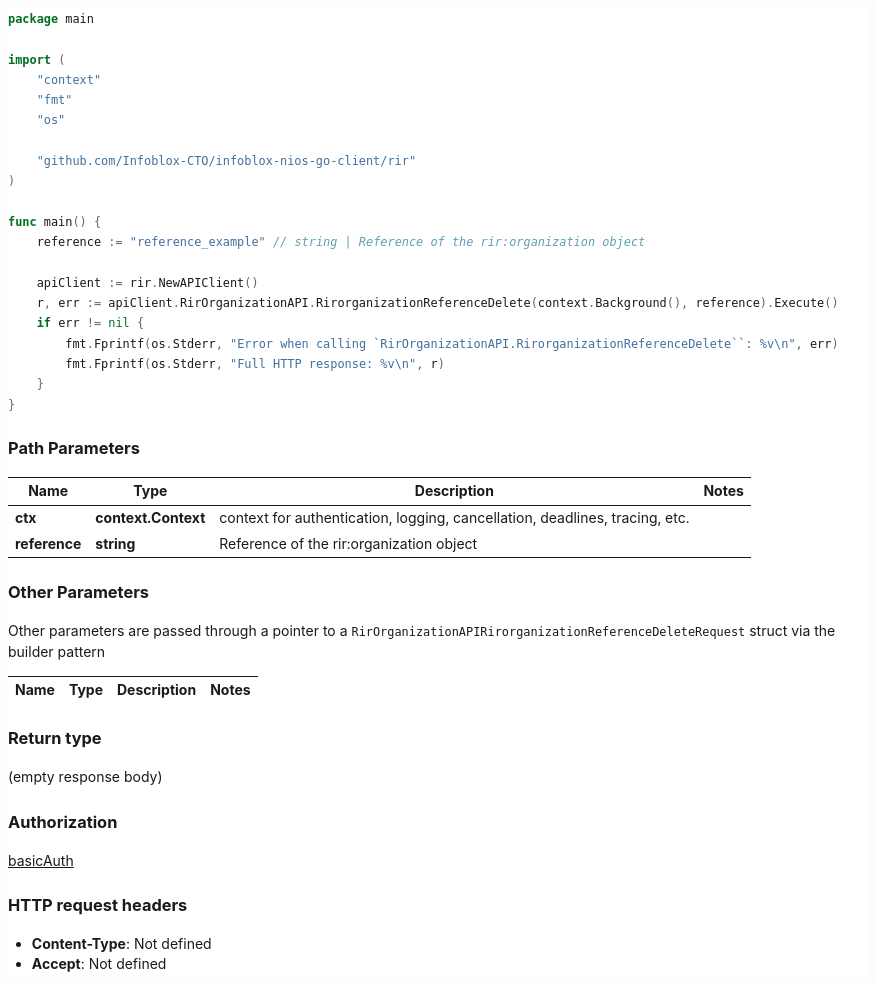 ```go
package main

import (
	"context"
	"fmt"
	"os"

	"github.com/Infoblox-CTO/infoblox-nios-go-client/rir"
)

func main() {
	reference := "reference_example" // string | Reference of the rir:organization object

	apiClient := rir.NewAPIClient()
	r, err := apiClient.RirOrganizationAPI.RirorganizationReferenceDelete(context.Background(), reference).Execute()
	if err != nil {
		fmt.Fprintf(os.Stderr, "Error when calling `RirOrganizationAPI.RirorganizationReferenceDelete``: %v\n", err)
		fmt.Fprintf(os.Stderr, "Full HTTP response: %v\n", r)
	}
}
```

### Path Parameters


Name | Type | Description  | Notes
------------- | ------------- | ------------- | -------------
**ctx** | **context.Context** | context for authentication, logging, cancellation, deadlines, tracing, etc.
**reference** | **string** | Reference of the rir:organization object | 

### Other Parameters

Other parameters are passed through a pointer to a `RirOrganizationAPIRirorganizationReferenceDeleteRequest` struct via the builder pattern


Name | Type | Description  | Notes
------------- | ------------- | ------------- | -------------

### Return type

 (empty response body)

### Authorization

[basicAuth](../README.md#basicAuth)

### HTTP request headers

- **Content-Type**: Not defined
- **Accept**: Not defined
